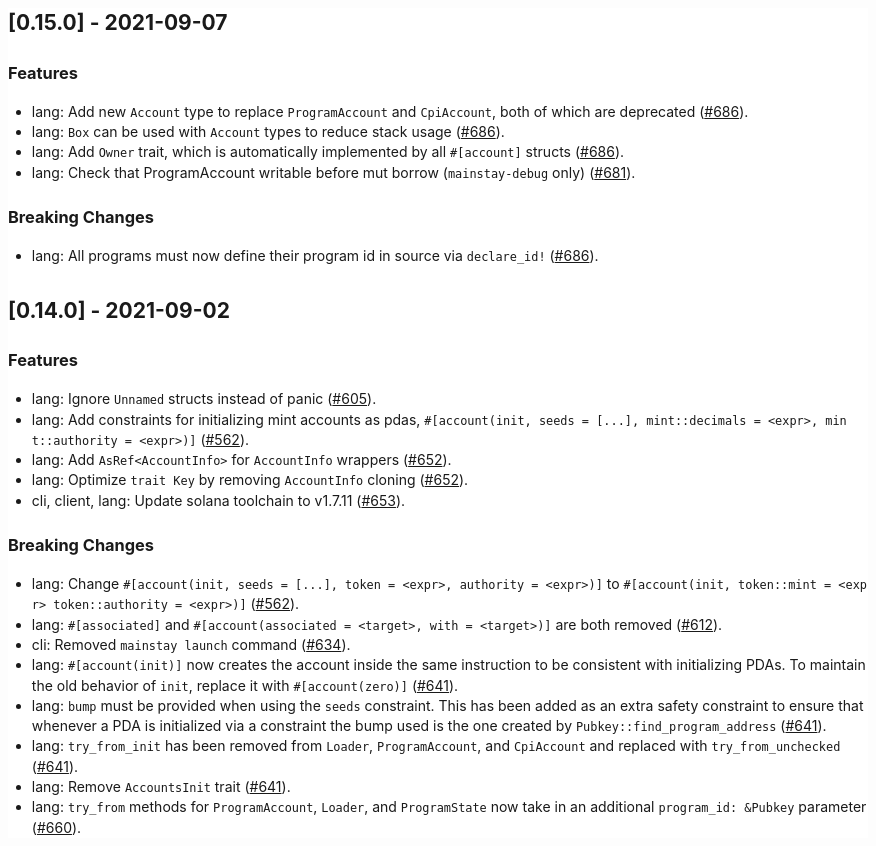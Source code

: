 ## [0.15.0] - 2021-09-07

### Features

- lang: Add new `Account` type to replace `ProgramAccount` and `CpiAccount`, both of which are deprecated ([#686](https://github.com/nxpkg/mainstay/pull/686)).
- lang: `Box` can be used with `Account` types to reduce stack usage ([#686](https://github.com/nxpkg/mainstay/pull/686)).
- lang: Add `Owner` trait, which is automatically implemented by all `#[account]` structs ([#686](https://github.com/nxpkg/mainstay/pull/686)).
- lang: Check that ProgramAccount writable before mut borrow (`mainstay-debug` only) ([#681](https://github.com/nxpkg/mainstay/pull/681)).

### Breaking Changes

- lang: All programs must now define their program id in source via `declare_id!` ([#686](https://github.com/nxpkg/mainstay/pull/686)).

## [0.14.0] - 2021-09-02

### Features

- lang: Ignore `Unnamed` structs instead of panic ([#605](https://github.com/nxpkg/mainstay/pull/605)).
- lang: Add constraints for initializing mint accounts as pdas, `#[account(init, seeds = [...], mint::decimals = <expr>, mint::authority = <expr>)]` ([#562](https://github.com/nxpkg/mainstay/pull/562)).
- lang: Add `AsRef<AccountInfo>` for `AccountInfo` wrappers ([#652](https://github.com/nxpkg/mainstay/pull/652)).
- lang: Optimize `trait Key` by removing `AccountInfo` cloning ([#652](https://github.com/nxpkg/mainstay/pull/652)).
- cli, client, lang: Update solana toolchain to v1.7.11 ([#653](https://github.com/nxpkg/mainstay/pull/653)).

### Breaking Changes

- lang: Change `#[account(init, seeds = [...], token = <expr>, authority = <expr>)]` to `#[account(init, token::mint = <expr> token::authority = <expr>)]` ([#562](https://github.com/nxpkg/mainstay/pull/562)).
- lang: `#[associated]` and `#[account(associated = <target>, with = <target>)]` are both removed ([#612](https://github.com/nxpkg/mainstay/pull/612)).
- cli: Removed `mainstay launch` command ([#634](https://github.com/nxpkg/mainstay/pull/634)).
- lang: `#[account(init)]` now creates the account inside the same instruction to be consistent with initializing PDAs. To maintain the old behavior of `init`, replace it with `#[account(zero)]` ([#641](https://github.com/nxpkg/mainstay/pull/641)).
- lang: `bump` must be provided when using the `seeds` constraint. This has been added as an extra safety constraint to ensure that whenever a PDA is initialized via a constraint the bump used is the one created by `Pubkey::find_program_address` ([#641](https://github.com/nxpkg/mainstay/pull/641)).
- lang: `try_from_init` has been removed from `Loader`, `ProgramAccount`, and `CpiAccount` and replaced with `try_from_unchecked` ([#641](https://github.com/nxpkg/mainstay/pull/641)).
- lang: Remove `AccountsInit` trait ([#641](https://github.com/nxpkg/mainstay/pull/641)).
- lang: `try_from` methods for `ProgramAccount`, `Loader`, and `ProgramState` now take in an additional `program_id: &Pubkey` parameter ([#660](https://github.com/nxpkg/mainstay/pull/660)).
